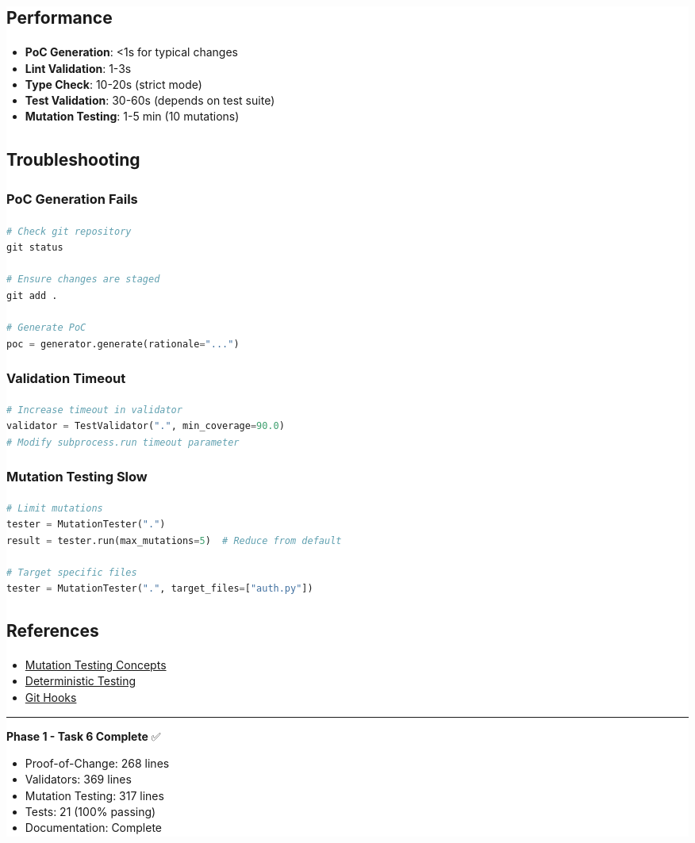## Performance

- **PoC Generation**: <1s for typical changes
- **Lint Validation**: 1-3s
- **Type Check**: 10-20s (strict mode)
- **Test Validation**: 30-60s (depends on test suite)
- **Mutation Testing**: 1-5 min (10 mutations)

## Troubleshooting

### PoC Generation Fails

```python
# Check git repository
git status

# Ensure changes are staged
git add .

# Generate PoC
poc = generator.generate(rationale="...")
```

### Validation Timeout

```python
# Increase timeout in validator
validator = TestValidator(".", min_coverage=90.0)
# Modify subprocess.run timeout parameter
```

### Mutation Testing Slow

```python
# Limit mutations
tester = MutationTester(".")
result = tester.run(max_mutations=5)  # Reduce from default

# Target specific files
tester = MutationTester(".", target_files=["auth.py"])
```

## References

- [Mutation Testing Concepts](https://en.wikipedia.org/wiki/Mutation_testing)
- [Deterministic Testing](https://martinfowler.com/articles/nonDeterminism.html)
- [Git Hooks](https://git-scm.com/book/en/v2/Customizing-Git-Git-Hooks)

---

**Phase 1 - Task 6 Complete** ✅

- Proof-of-Change: 268 lines
- Validators: 369 lines
- Mutation Testing: 317 lines
- Tests: 21 (100% passing)
- Documentation: Complete
